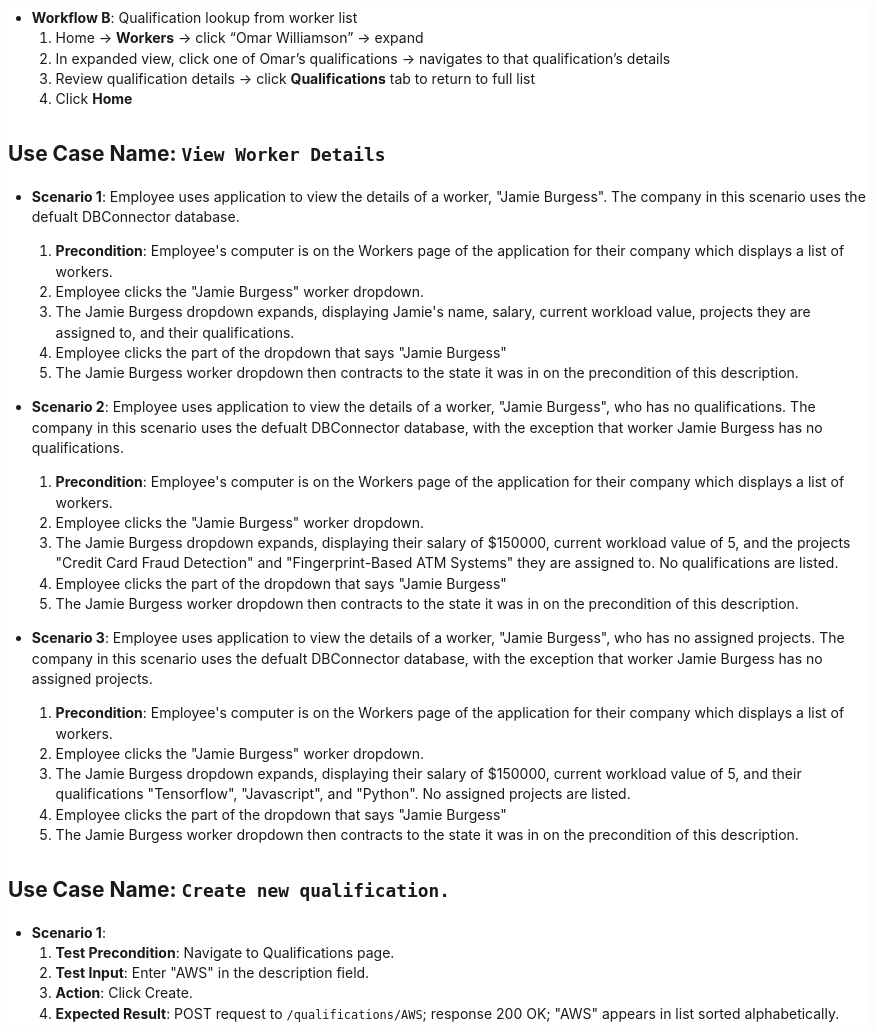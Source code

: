 * **Workflow B**: Qualification lookup from worker list  
  1. Home → **Workers** → click “Omar Williamson” → expand  
  2. In expanded view, click one of Omar’s qualifications → navigates to that qualification’s details  
  3. Review qualification details → click **Qualifications** tab to return to full list  
  4. Click **Home**


## Use Case Name: `View Worker Details`
* **Scenario 1**: Employee uses application to view the details of a worker, "Jamie Burgess". The company in this scenario uses the defualt DBConnector database.
    1. **Precondition**: Employee's computer is on the Workers page of the application for their company which displays a list of workers.
    2. Employee clicks the "Jamie Burgess" worker dropdown.
    2. The Jamie Burgess dropdown expands, displaying Jamie's name, salary, current workload value, projects they are assigned to, and their qualifications.
    3. Employee clicks the part of the dropdown that says "Jamie Burgess"
    4. The Jamie Burgess worker dropdown then contracts to the state it was in on the precondition of this description.

* **Scenario 2**: Employee uses application to view the details of a worker, "Jamie Burgess", who has no qualifications. The company in this scenario uses the defualt DBConnector database, with the exception that worker Jamie Burgess has no qualifications.
    1. **Precondition**: Employee's computer is on the Workers page of the application for their company which displays a list of workers.
    2. Employee clicks the "Jamie Burgess" worker dropdown.
    2. The Jamie Burgess dropdown expands, displaying their salary of $150000, current workload value of 5, and the projects "Credit Card Fraud Detection" and "Fingerprint-Based ATM Systems" they are assigned to. No qualifications are listed.
    3. Employee clicks the part of the dropdown that says "Jamie Burgess"
    4. The Jamie Burgess worker dropdown then contracts to the state it was in on the precondition of this description.

* **Scenario 3**: Employee uses application to view the details of a worker, "Jamie Burgess", who has no assigned projects. The company in this scenario uses the defualt DBConnector database, with the exception that worker Jamie Burgess has no assigned projects.
    1. **Precondition**: Employee's computer is on the Workers page of the application for their company which displays a list of workers.
    2. Employee clicks the "Jamie Burgess" worker dropdown.
    2. The Jamie Burgess dropdown expands, displaying their salary of $150000, current workload value of 5, and their qualifications "Tensorflow", "Javascript", and "Python". No assigned projects are listed.
    3. Employee clicks the part of the dropdown that says "Jamie Burgess"
    4. The Jamie Burgess worker dropdown then contracts to the state it was in on the precondition of this description.



## Use Case Name: `Create new qualification.`
* **Scenario 1**: 
    1. **Test Precondition**: Navigate to Qualifications page.
    2. **Test Input**: Enter "AWS" in the description field.
    3. **Action**: Click Create.
    4. **Expected Result**: POST request to `/qualifications/AWS`; response 200 OK; "AWS" appears in list sorted alphabetically.
